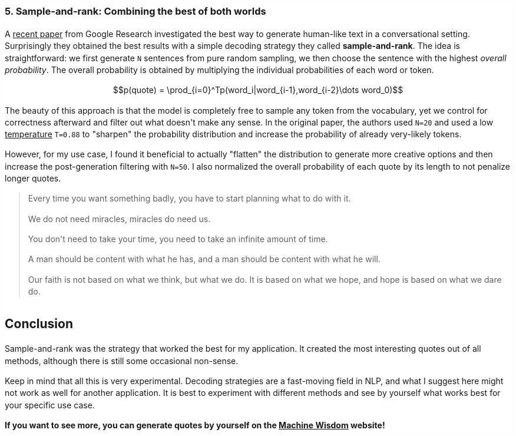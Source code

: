 
### 5. Sample-and-rank: Combining the best of both worlds

A [recent paper](https://ai.googleblog.com/2020/01/towards-conversational-agent-that-can.html) from Google Research investigated the best way to generate human-like text in a conversational setting. Surprisingly they obtained the best results with a simple decoding strategy they called **sample-and-rank**. The idea is straightforward: we first generate `N` sentences from pure random sampling, we then choose the sentence with the highest *overall probability*. The overall probability is obtained by multiplying the individual probabilities of each word or token.

$$p(quote) = \prod_{i=0}^Tp(word_i|word_{i-1},word_{i-2}\dots word_0)$$

The beauty of this approach is that the model is completely free to sample any token from the vocabulary, yet we control for correctness afterward and filter out what doesn't make any sense. In the original paper, the authors used `N=20` and used a low [temperature](https://cs.stackexchange.com/questions/79241/what-is-temperature-in-lstm-and-neural-networks-generally) `T=0.88` to "sharpen" the probability distribution and increase the probability of already very-likely tokens.

However, for my use case, I found it beneficial to actually "flatten" the distribution to generate more creative options and then increase the post-generation filtering with `N=50`. I also normalized the overall probability of each quote by its length to not penalize longer quotes.

> Every time you want something badly, you have to start planning what to do with it.
>
> We do not need miracles, miracles do need us.
>
> You don't need to take your time, you need to take an infinite amount of time.
>
> A man should be content with what he has, and a man should be content with what he will.
>
> Our faith is not based on what we think, but what we do. It is based on what we hope, and hope is based on what we dare do.

## Conclusion

Sample-and-rank was the strategy that worked the best for my application. It created the most interesting quotes out of all methods, although there is still some occasional non-sense.

Keep in mind that all this is very experimental. Decoding strategies are a fast-moving field in NLP, and what I suggest here might not work as well for another application. It is best to experiment with different methods and see by yourself what works best for your specific use case.

**If you want to see more, you can generate quotes by yourself on the [Machine Wisdom](https://machineswisdom.com) website!**
